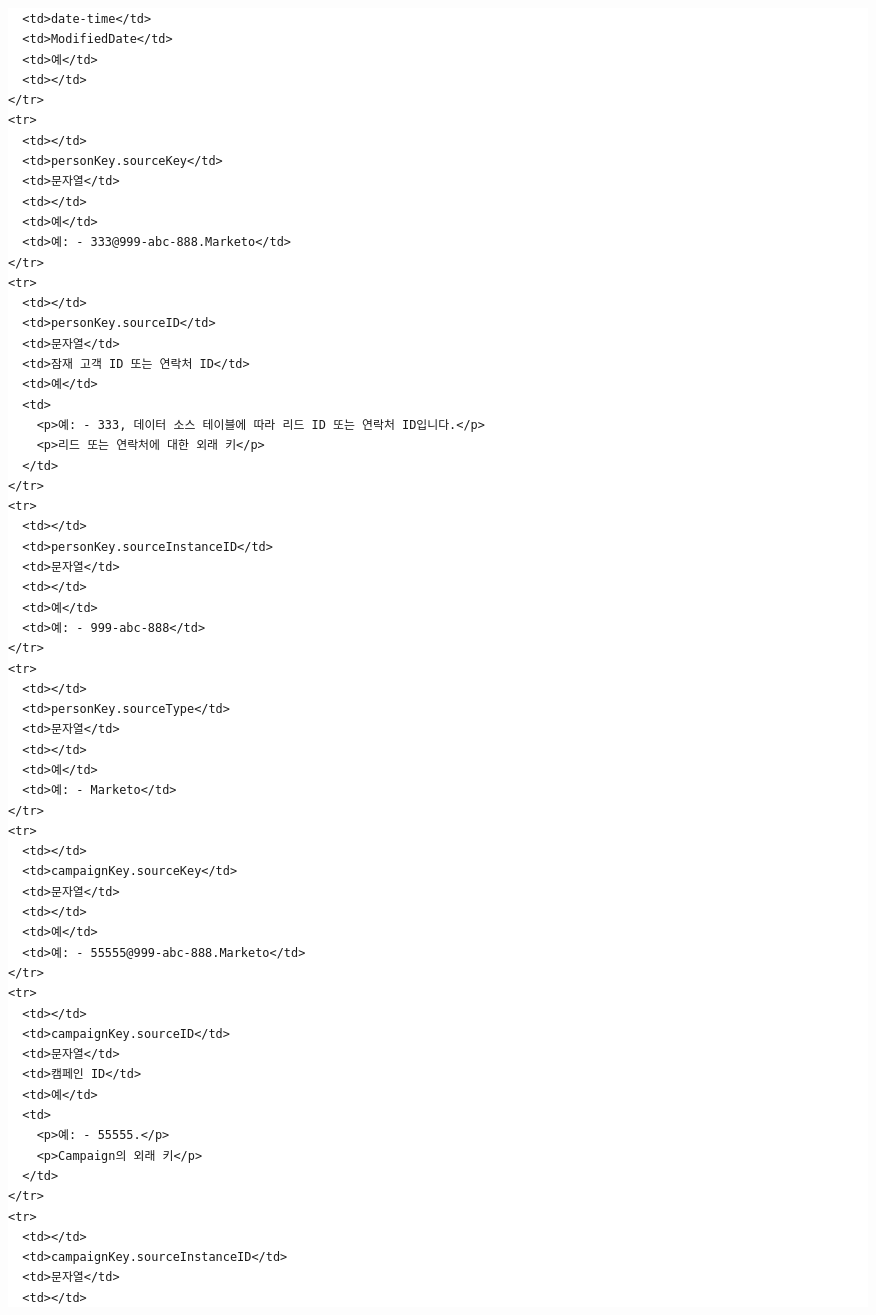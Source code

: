       <td>date-time</td>
      <td>ModifiedDate</td>
      <td>예</td>
      <td></td>
    </tr>
    <tr>
      <td></td>
      <td>personKey.sourceKey</td>
      <td>문자열</td>
      <td></td>
      <td>예</td>
      <td>예: - 333@999-abc-888.Marketo</td>
    </tr>
    <tr>
      <td></td>
      <td>personKey.sourceID</td>
      <td>문자열</td>
      <td>잠재 고객 ID 또는 연락처 ID</td>
      <td>예</td>
      <td>
        <p>예: - 333, 데이터 소스 테이블에 따라 리드 ID 또는 연락처 ID입니다.</p>
        <p>리드 또는 연락처에 대한 외래 키</p>
      </td>
    </tr>
    <tr>
      <td></td>
      <td>personKey.sourceInstanceID</td>
      <td>문자열</td>
      <td></td>
      <td>예</td>
      <td>예: - 999-abc-888</td>
    </tr>
    <tr>
      <td></td>
      <td>personKey.sourceType</td>
      <td>문자열</td>
      <td></td>
      <td>예</td>
      <td>예: - Marketo</td>
    </tr>
    <tr>
      <td></td>
      <td>campaignKey.sourceKey</td>
      <td>문자열</td>
      <td></td>
      <td>예</td>
      <td>예: - 55555@999-abc-888.Marketo</td>
    </tr>
    <tr>
      <td></td>
      <td>campaignKey.sourceID</td>
      <td>문자열</td>
      <td>캠페인 ID</td>
      <td>예</td>
      <td>
        <p>예: - 55555.</p>
        <p>Campaign의 외래 키</p>
      </td>
    </tr>
    <tr>
      <td></td>
      <td>campaignKey.sourceInstanceID</td>
      <td>문자열</td>
      <td></td>